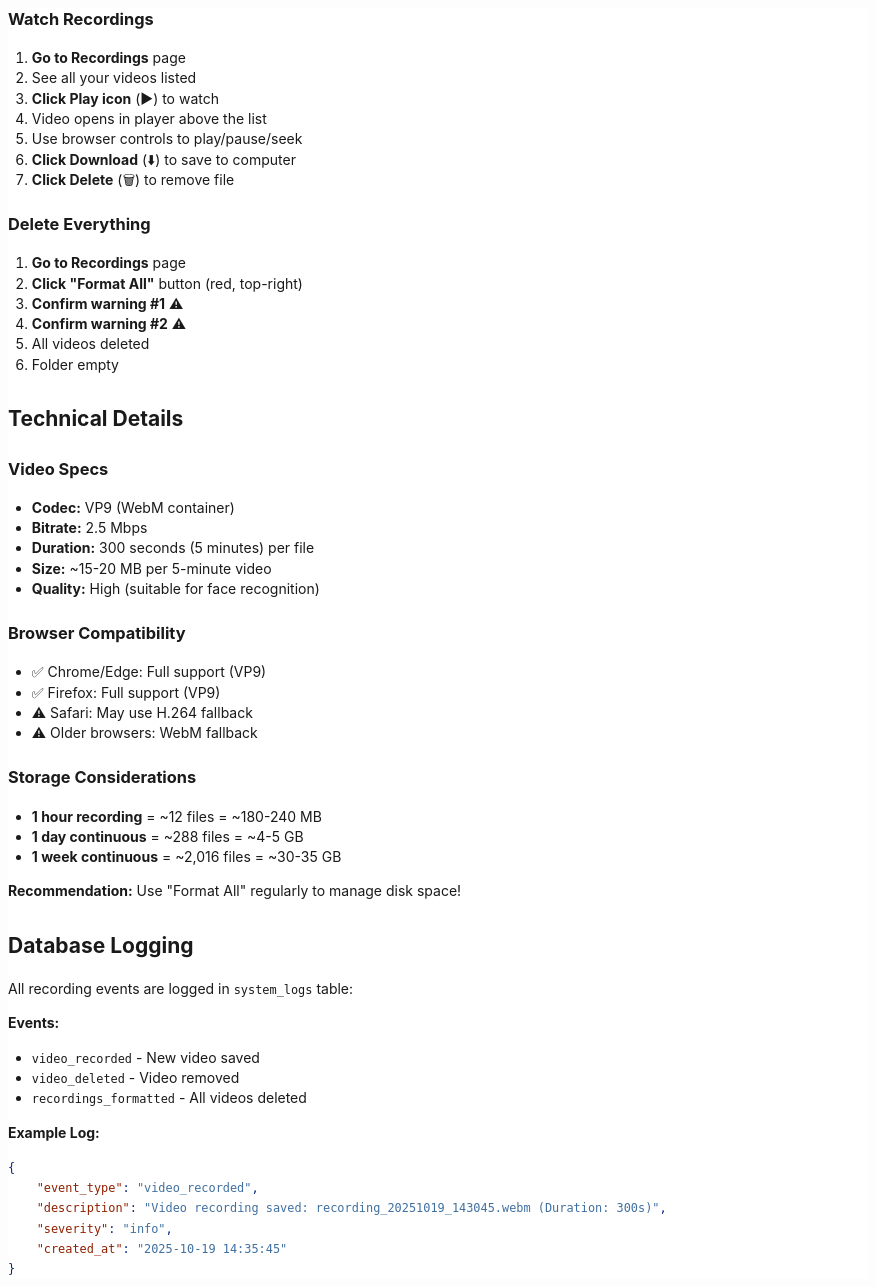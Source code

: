 ### Watch Recordings

1. **Go to Recordings** page
2. See all your videos listed
3. **Click Play icon** (▶️) to watch
4. Video opens in player above the list
5. Use browser controls to play/pause/seek
6. **Click Download** (⬇️) to save to computer
7. **Click Delete** (🗑️) to remove file

### Delete Everything

1. **Go to Recordings** page
2. **Click "Format All"** button (red, top-right)
3. **Confirm warning #1** ⚠️
4. **Confirm warning #2** ⚠️
5. All videos deleted
6. Folder empty

## Technical Details

### Video Specs
- **Codec:** VP9 (WebM container)
- **Bitrate:** 2.5 Mbps
- **Duration:** 300 seconds (5 minutes) per file
- **Size:** ~15-20 MB per 5-minute video
- **Quality:** High (suitable for face recognition)

### Browser Compatibility
- ✅ Chrome/Edge: Full support (VP9)
- ✅ Firefox: Full support (VP9)
- ⚠️ Safari: May use H.264 fallback
- ⚠️ Older browsers: WebM fallback

### Storage Considerations
- **1 hour recording** = ~12 files = ~180-240 MB
- **1 day continuous** = ~288 files = ~4-5 GB
- **1 week continuous** = ~2,016 files = ~30-35 GB

**Recommendation:** Use "Format All" regularly to manage disk space!

## Database Logging

All recording events are logged in `system_logs` table:

**Events:**
- `video_recorded` - New video saved
- `video_deleted` - Video removed
- `recordings_formatted` - All videos deleted

**Example Log:**
```json
{
    "event_type": "video_recorded",
    "description": "Video recording saved: recording_20251019_143045.webm (Duration: 300s)",
    "severity": "info",
    "created_at": "2025-10-19 14:35:45"
}
```
